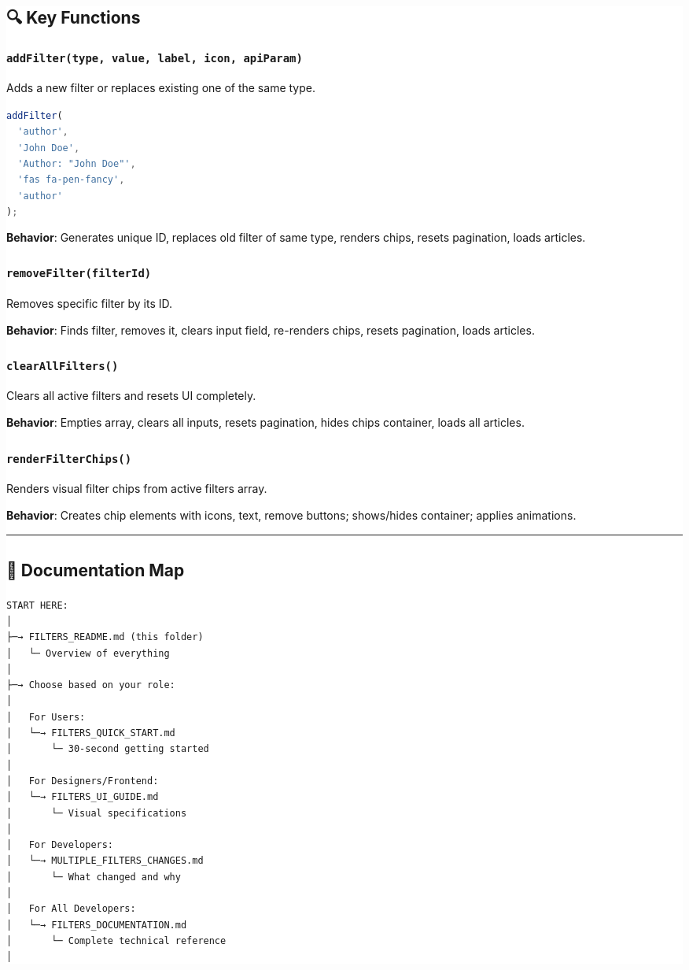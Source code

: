 ## 🔍 Key Functions

### `addFilter(type, value, label, icon, apiParam)`
Adds a new filter or replaces existing one of the same type.

```javascript
addFilter(
  'author',
  'John Doe',
  'Author: "John Doe"',
  'fas fa-pen-fancy',
  'author'
);
```

**Behavior**: Generates unique ID, replaces old filter of same type, renders chips, resets pagination, loads articles.

### `removeFilter(filterId)`
Removes specific filter by its ID.

**Behavior**: Finds filter, removes it, clears input field, re-renders chips, resets pagination, loads articles.

### `clearAllFilters()`
Clears all active filters and resets UI completely.

**Behavior**: Empties array, clears all inputs, resets pagination, hides chips container, loads all articles.

### `renderFilterChips()`
Renders visual filter chips from active filters array.

**Behavior**: Creates chip elements with icons, text, remove buttons; shows/hides container; applies animations.

---

## 📖 Documentation Map

```
START HERE:
│
├─→ FILTERS_README.md (this folder)
│   └─ Overview of everything
│
├─→ Choose based on your role:
│
│   For Users:
│   └─→ FILTERS_QUICK_START.md
│       └─ 30-second getting started
│
│   For Designers/Frontend:
│   └─→ FILTERS_UI_GUIDE.md
│       └─ Visual specifications
│
│   For Developers:
│   └─→ MULTIPLE_FILTERS_CHANGES.md
│       └─ What changed and why
│
│   For All Developers:
│   └─→ FILTERS_DOCUMENTATION.md
│       └─ Complete technical reference
│
```